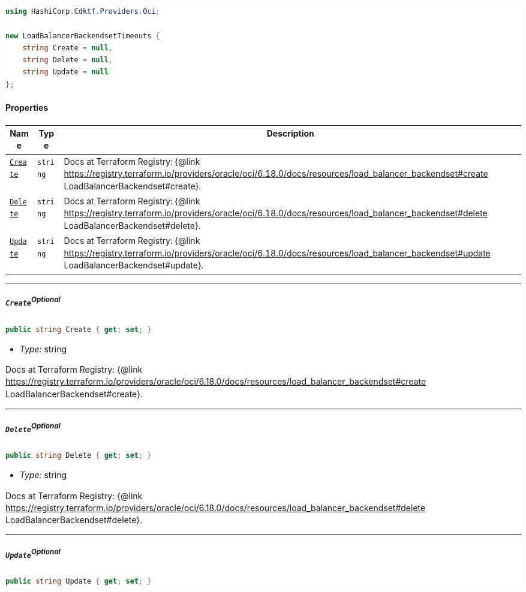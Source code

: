 ```csharp
using HashiCorp.Cdktf.Providers.Oci;

new LoadBalancerBackendsetTimeouts {
    string Create = null,
    string Delete = null,
    string Update = null
};
```

#### Properties <a name="Properties" id="Properties"></a>

| **Name** | **Type** | **Description** |
| --- | --- | --- |
| <code><a href="#rhizo-co-terraform-provider-oci.loadBalancerBackendset.LoadBalancerBackendsetTimeouts.property.create">Create</a></code> | <code>string</code> | Docs at Terraform Registry: {@link https://registry.terraform.io/providers/oracle/oci/6.18.0/docs/resources/load_balancer_backendset#create LoadBalancerBackendset#create}. |
| <code><a href="#rhizo-co-terraform-provider-oci.loadBalancerBackendset.LoadBalancerBackendsetTimeouts.property.delete">Delete</a></code> | <code>string</code> | Docs at Terraform Registry: {@link https://registry.terraform.io/providers/oracle/oci/6.18.0/docs/resources/load_balancer_backendset#delete LoadBalancerBackendset#delete}. |
| <code><a href="#rhizo-co-terraform-provider-oci.loadBalancerBackendset.LoadBalancerBackendsetTimeouts.property.update">Update</a></code> | <code>string</code> | Docs at Terraform Registry: {@link https://registry.terraform.io/providers/oracle/oci/6.18.0/docs/resources/load_balancer_backendset#update LoadBalancerBackendset#update}. |

---

##### `Create`<sup>Optional</sup> <a name="Create" id="rhizo-co-terraform-provider-oci.loadBalancerBackendset.LoadBalancerBackendsetTimeouts.property.create"></a>

```csharp
public string Create { get; set; }
```

- *Type:* string

Docs at Terraform Registry: {@link https://registry.terraform.io/providers/oracle/oci/6.18.0/docs/resources/load_balancer_backendset#create LoadBalancerBackendset#create}.

---

##### `Delete`<sup>Optional</sup> <a name="Delete" id="rhizo-co-terraform-provider-oci.loadBalancerBackendset.LoadBalancerBackendsetTimeouts.property.delete"></a>

```csharp
public string Delete { get; set; }
```

- *Type:* string

Docs at Terraform Registry: {@link https://registry.terraform.io/providers/oracle/oci/6.18.0/docs/resources/load_balancer_backendset#delete LoadBalancerBackendset#delete}.

---

##### `Update`<sup>Optional</sup> <a name="Update" id="rhizo-co-terraform-provider-oci.loadBalancerBackendset.LoadBalancerBackendsetTimeouts.property.update"></a>

```csharp
public string Update { get; set; }
```
